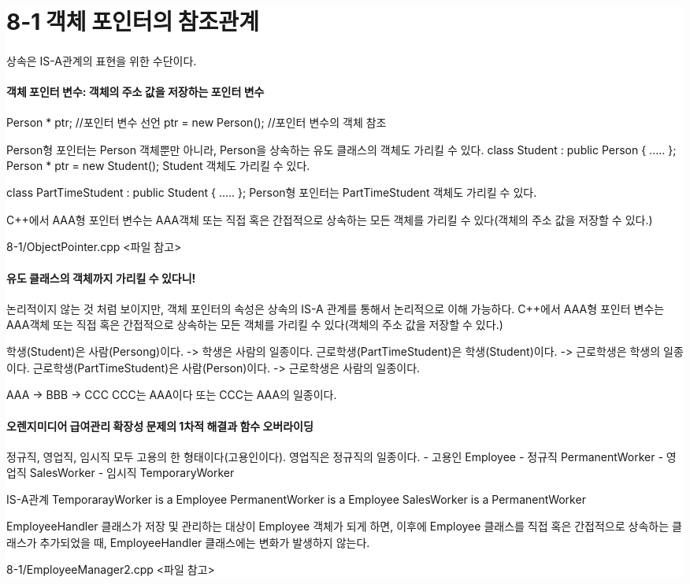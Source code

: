 # 8-1 객체 포인터의 참조관계

상속은 IS-A관계의 표현을 위한 수단이다.

<h4>객체 포인터 변수: 객체의 주소 값을 저장하는 포인터 변수</h4>
Person * ptr;       //포인터 변수 선언
ptr = new Person(); //포인터 변수의 객체 참조

Person형 포인터는 Person 객체뿐만 아니라, Person을 상속하는 유도 클래스의 객체도 가리킬 수 있다.
class Student : public Person
{
    .....
};
Person * ptr = new Student();
Student 객체도 가리킬 수 있다.

class PartTimeStudent : public Student
{
    .....
};
Person형 포인터는 PartTimeStudent 객체도 가리킬 수 있다.


C++에서 AAA형 포인터 변수는 AAA객체 또는 직접 혹은 간접적으로 상속하는 모든 객체를 가리킬 수 있다(객체의 주소 값을 저장할 수 있다.)

8-1/ObjectPointer.cpp <파일 참고>

<h4>유도 클래스의 객체까지 가리킬 수 있다니!</h4>
논리적이지 않는 것 처럼 보이지만, 객체 포인터의 속성은 상속의 IS-A 관계를 통해서 논리적으로 이해 가능하다.
C++에서 AAA형 포인터 변수는 AAA객체 또는 직접 혹은 간접적으로 상속하는 모든 객체를 가리킬 수 있다(객체의 주소 값을 저장할 수 있다.)

학생(Student)은 사람(Persong)이다.                  -> 학생은 사람의 일종이다.
근로학생(PartTimeStudent)은 학생(Student)이다.      ->  근로학생은 학생의 일종이다.
근로학생(PartTimeStudent)은 사람(Person)이다.       ->  근로학생은 사람의 일종이다.

AAA -> BBB -> CCC
CCC는 AAA이다 또는 CCC는 AAA의 일종이다.

<h4>오렌지미디어 급여관리 확장성 문제의 1차적 해결과 함수 오버라이딩</h4>
정규직, 영업직, 임시직 모두 고용의 한 형태이다(고용인이다).
영업직은 정규직의 일종이다.
- 고용인        Employee
- 정규직        PermanentWorker
- 영업직        SalesWorker
- 임시직        TemporaryWorker

IS-A관계
TemporarayWorker is a Employee
PermanentWorker is a Employee
SalesWorker is a PermanentWorker

EmployeeHandler 클래스가 저장 및 관리하는 대상이 Employee 객체가 되게 하면, 이후에 Employee 클래스를 직접 혹은 간접적으로 상속하는 클래스가 추가되었을 때, EmployeeHandler 클래스에는 변화가 발생하지 않는다.

8-1/EmployeeManager2.cpp <파일 참고>
